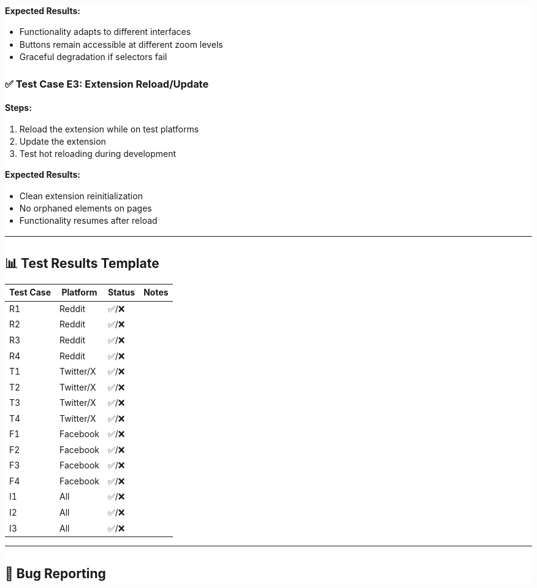 **Expected Results:**
- Functionality adapts to different interfaces
- Buttons remain accessible at different zoom levels
- Graceful degradation if selectors fail

### ✅ Test Case E3: Extension Reload/Update
**Steps:**
1. Reload the extension while on test platforms
2. Update the extension
3. Test hot reloading during development

**Expected Results:**
- Clean extension reinitialization
- No orphaned elements on pages
- Functionality resumes after reload

---

## 📊 Test Results Template

| Test Case | Platform | Status | Notes |
|-----------|----------|---------|-------|
| R1 | Reddit | ✅/❌ | |
| R2 | Reddit | ✅/❌ | |
| R3 | Reddit | ✅/❌ | |
| R4 | Reddit | ✅/❌ | |
| T1 | Twitter/X | ✅/❌ | |
| T2 | Twitter/X | ✅/❌ | |
| T3 | Twitter/X | ✅/❌ | |
| T4 | Twitter/X | ✅/❌ | |
| F1 | Facebook | ✅/❌ | |
| F2 | Facebook | ✅/❌ | |
| F3 | Facebook | ✅/❌ | |
| F4 | Facebook | ✅/❌ | |
| I1 | All | ✅/❌ | |
| I2 | All | ✅/❌ | |
| I3 | All | ✅/❌ | |

---

## 🐛 Bug Reporting
